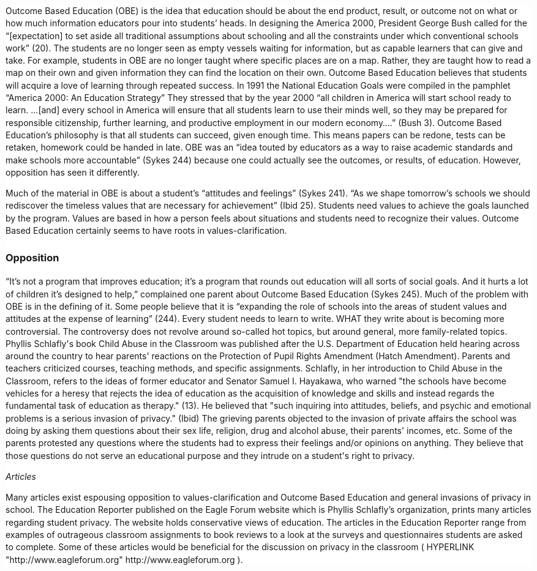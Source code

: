  Outcome Based Education (OBE) is the idea that education should be about the end product, result, or outcome not on what or how much information educators pour into students’ heads.   In designing the America 2000, President George Bush called for the “[expectation] to set aside all traditional assumptions about schooling and all the constraints under which conventional schools work” (20). The students are no longer seen as empty vessels waiting for information, but as capable learners that can give and take.  For example, students in OBE are no longer taught where specific places are on a map.  Rather, they are taught how to read a map on their own and given information they can find the location on their own.  Outcome Based Education believes that students will acquire a love of learning through repeated success. In 1991 the National Education Goals were compiled in the pamphlet “America 2000: An Education Strategy” They stressed that by the year 2000 “all children in America will start school ready to learn. …[and] every school in America will ensure that all students learn to use their minds well, so they may be prepared for responsible citizenship, further learning, and productive employment in our modern economy….” (Bush 3).   Outcome Based Education’s philosophy is that all students can succeed, given enough time.   This means papers can be redone, tests can be retaken, homework could be handed in late.  OBE was an “idea touted by educators as a way to raise academic standards and make schools more accountable” (Sykes 244) because one could actually see the outcomes, or results, of education.  However, opposition has seen it differently.
 <p>
  Much of the material in OBE is about a student’s “attitudes and feelings” (Sykes 241).    “As we shape tomorrow’s schools we should rediscover the timeless values that are necessary for achievement” (Ibid 25).  Students need values to achieve the goals launched by the program.  Values are based in how a person feels about situations and students need to recognize their values.  Outcome Based Education certainly seems to have roots in values-clarification.
 </p>
<h3>
  Opposition
 </h3>
 “It’s not a program that improves education; it’s a program that rounds out education will all sorts of social goals.  And it hurts a lot of children it’s designed to help,” complained one parent about Outcome Based Education (Sykes 245). Much of the problem with OBE is in the defining of it.  Some people believe that it is “expanding the role of schools into the areas of student values and attitudes at the expense of learning” (244).   Every student needs to learn to write.  WHAT they write about is becoming more controversial.  The controversy does not revolve around so-called hot topics, but around general, more family-related topics.  Phyllis Schlafly's book Child Abuse in the Classroom was published after the U.S. Department of Education held hearing across around the country to hear parents' reactions on the Protection of Pupil Rights Amendment (Hatch Amendment).  Parents and teachers criticized courses, teaching methods, and specific assignments.  Schlafly, in her introduction to Child Abuse in the Classroom, refers to the ideas of former educator and Senator Samuel I. Hayakawa, who warned "the schools have become vehicles for a heresy that rejects the idea of education as the acquisition of knowledge and skills and instead regards the fundamental task of education as therapy." (13).  He believed that "such inquiring into attitudes, beliefs, and psychic and emotional problems is a serious invasion of privacy." (Ibid)  The grieving parents objected to the invasion of private affairs the school was doing by asking them questions about their sex life, religion, drug and alcohol abuse, their parents' incomes, etc.  Some of the parents protested any questions where the students had to express their feelings and/or opinions on anything.  They believe that those questions do not serve an educational purpose and they intrude on a student's right to privacy.
<p>
  <i>
   Articles
  </i>
 </p>
 <p>
  Many articles exist espousing opposition to values-clarification and Outcome Based Education and general invasions of privacy in school.  The Education Reporter published on the Eagle Forum website which is Phyllis Schlafly’s organization, prints many articles regarding student privacy.  The website holds conservative views of education.  The articles in the Education Reporter range from examples of outrageous classroom assignments to book reviews to a look at the surveys and questionnaires students are asked to complete.  Some of these articles would be beneficial for the discussion on privacy in the classroom ( HYPERLINK "http://www.eagleforum.org" http://www.eagleforum.org ).
 </p>
 <p>